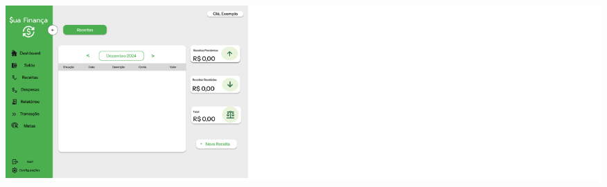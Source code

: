 <img src="/documents/img/prototype/Protótipo de Alta fidelidade - SuaFinança (1)_page-0008.jpg" alt="Protótipo de alta fidelidade" width="350">
